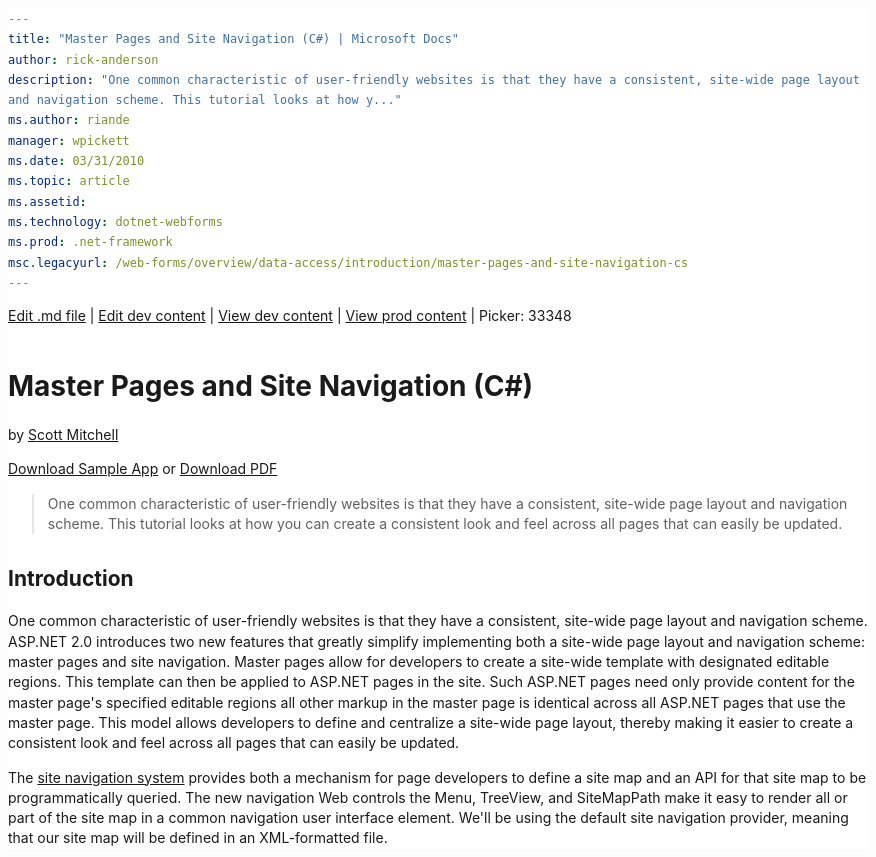 ```yaml
---
title: "Master Pages and Site Navigation (C#) | Microsoft Docs"
author: rick-anderson
description: "One common characteristic of user-friendly websites is that they have a consistent, site-wide page layout and navigation scheme. This tutorial looks at how y..."
ms.author: riande
manager: wpickett
ms.date: 03/31/2010
ms.topic: article
ms.assetid: 
ms.technology: dotnet-webforms
ms.prod: .net-framework
msc.legacyurl: /web-forms/overview/data-access/introduction/master-pages-and-site-navigation-cs
---
```

[Edit .md file](C:\Projects\msc\dev\Msc.Www\Web.ASP\App_Data\github\web-forms\overview\data-access\introduction\master-pages-and-site-navigation-cs.md) | [Edit dev content](http://www.aspdev.net/umbraco#/content/content/edit/25132) | [View dev content](http://docs.aspdev.net/tutorials/web-forms/overview/data-access/introduction/master-pages-and-site-navigation-cs.html) | [View prod content](http://www.asp.net/web-forms/overview/data-access/introduction/master-pages-and-site-navigation-cs) | Picker: 33348

Master Pages and Site Navigation (C#)
====================
by [Scott Mitchell](https://twitter.com/ScottOnWriting)

[Download Sample App](http://download.microsoft.com/download/4/6/3/463cf87c-4724-4cbc-b7b5-3f866f43ba50/ASPNET_Data_Tutorial_3_CS.exe) or [Download PDF](master-pages-and-site-navigation-cs/_static/datatutorial03cs1.pdf)

> One common characteristic of user-friendly websites is that they have a consistent, site-wide page layout and navigation scheme. This tutorial looks at how you can create a consistent look and feel across all pages that can easily be updated.


## Introduction

One common characteristic of user-friendly websites is that they have a consistent, site-wide page layout and navigation scheme. ASP.NET 2.0 introduces two new features that greatly simplify implementing both a site-wide page layout and navigation scheme: master pages and site navigation. Master pages allow for developers to create a site-wide template with designated editable regions. This template can then be applied to ASP.NET pages in the site. Such ASP.NET pages need only provide content for the master page's specified editable regions all other markup in the master page is identical across all ASP.NET pages that use the master page. This model allows developers to define and centralize a site-wide page layout, thereby making it easier to create a consistent look and feel across all pages that can easily be updated.

The [site navigation system](http://aspnet.4guysfromrolla.com/articles/111605-1.aspx) provides both a mechanism for page developers to define a site map and an API for that site map to be programmatically queried. The new navigation Web controls the Menu, TreeView, and SiteMapPath make it easy to render all or part of the site map in a common navigation user interface element. We'll be using the default site navigation provider, meaning that our site map will be defined in an XML-formatted file.
